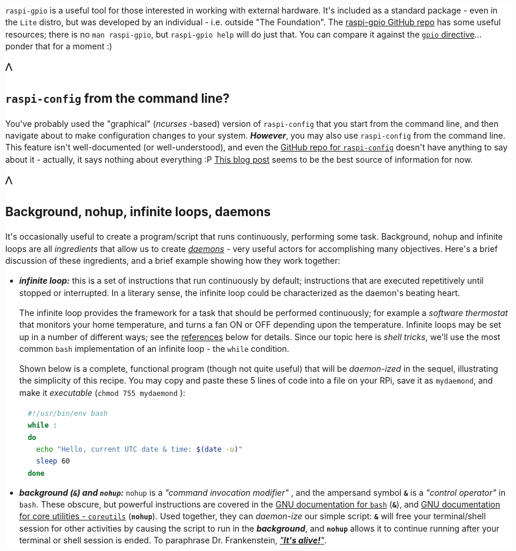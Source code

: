 `raspi-gpio` is a useful tool for those interested in working with external hardware. It's included as a standard package - even in the `Lite` distro, but was developed by an individual - i.e. outside "The Foundation". The [raspi-gpio GitHub repo](https://github.com/RPi-Distro/raspi-gpio) has some useful resources; there is no `man raspi-gpio`, but `raspi-gpio help` will do just that. You can compare it against the [`gpio` directive](https://www.raspberrypi.com/documentation/computers/config_txt.html#gpio)... ponder that for a moment :)  

[**⋀**](#table-of-contents)  

## `raspi-config` from the command line?

You've probably used the "graphical" (*ncurses* -based) version of `raspi-config` that you start from the command line, and then navigate about to make configuration changes to your system. ***However***, you may also use `raspi-config` from the command line. This feature isn't well-documented (or well-understood), and even the [GitHub repo for `raspi-config`](https://github.com/RPi-Distro/raspi-config) doesn't have anything to say about it - actually, it says nothing about everything :P  [This blog post](https://pi3g.com/2021/05/20/enabling-and-checking-i2c-on-the-raspberry-pi-using-the-command-line-for-your-own-scripts/) seems to be the best source of information for now.  

[**⋀**](#table-of-contents)  

## Background, nohup, infinite loops, daemons

It's occasionally useful to create a program/script that runs continuously, performing some task. Background, nohup and infinite loops are all *ingredients* that allow us to create [*daemons*](https://en.wikipedia.org/wiki/Daemon_(computing)) - very useful actors for accomplishing many objectives. Here's a brief discussion of these ingredients, and a brief example showing how they work together: 

* ***infinite loop:*** this is a set of instructions that run continuously by default; instructions that are executed repetitively until stopped or interrupted. In a literary sense, the infinite loop could be characterized as the daemon's beating heart. 

  The infinite loop provides the framework for a task that should be performed continuously; for example a *software thermostat* that monitors your home temperature, and turns a fan ON or OFF depending upon the temperature.  Infinite loops may be set up in a number of different ways; see the [references](#scripting-with-bash) below for details. Since our topic here is *shell tricks*, we'll use the most common `bash` implementation of an infinite loop - the `while` condition. 

  Shown below is a complete, functional program (though not quite useful) that will be *daemon-ized* in the sequel, illustrating the simplicity of this recipe. You may copy and paste these 5 lines of code into a file on your RPi, save it as `mydaemond`, and make it *executable* (`chmod 755 mydaemond` ): 

  ```bash
    #!/usr/bin/env bash
    while :
    do
      echo "Hello, current UTC date & time: $(date -u)"
      sleep 60
    done
  ```

* ***background (`&`) and `nohup`:*** `nohup` is a *"command invocation modifier"* , and the ampersand symbol **`&`** is a *"control operator"* in `bash`.  These obscure, but powerful instructions are covered in the [GNU documentation for `bash`](https://www.gnu.org/software/bash/manual/bash.html#Lists) (**`&`**), and [GNU documentation for core utilities - `coreutils`](https://www.gnu.org/software/coreutils/manual/coreutils.html#nohup-invocation) (**`nohup`**).  Used together, they can  *daemon-ize* our simple script: **`&`** will free your terminal/shell session for other activities by causing the script to run in the ***background***, and **`nohup`** allows it to continue running after your terminal or shell session is ended.  To paraphrase Dr. Frankenstein, [*"**It's alive!**"*](https://www.youtube.com/watch?v=xos2MnVxe-c). 
